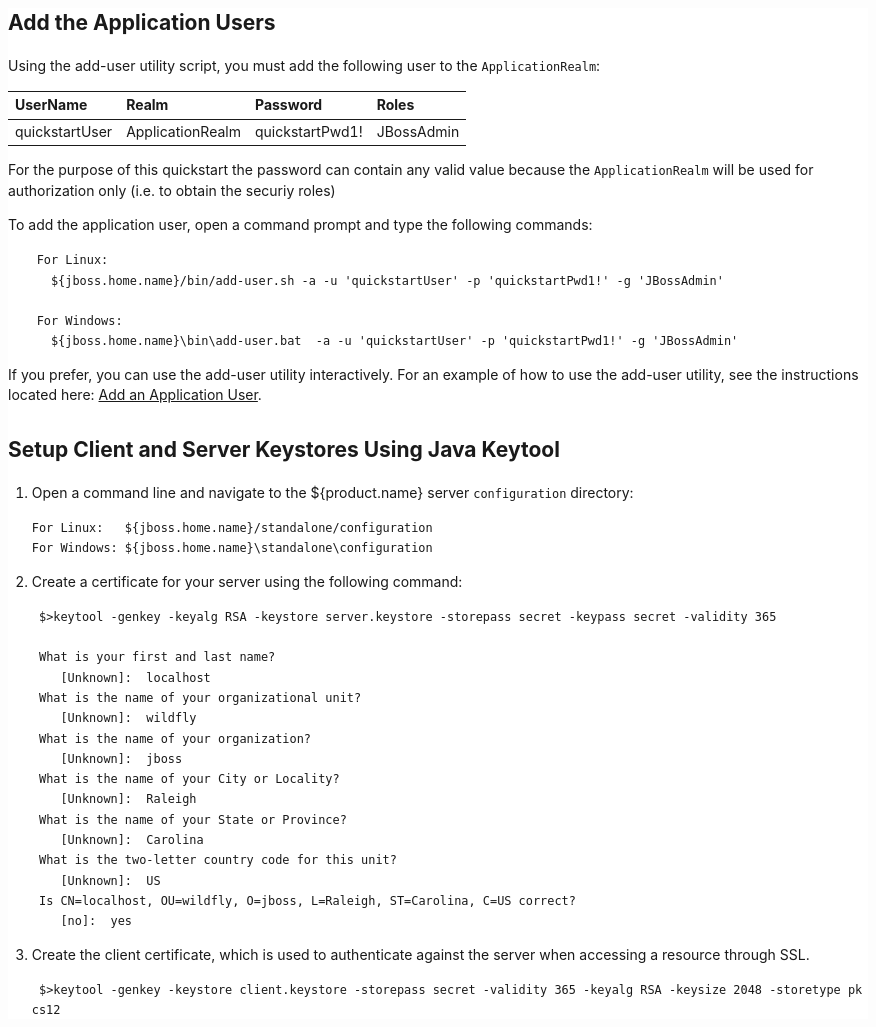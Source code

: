 ## Add the Application Users

Using the add-user utility script, you must add the following user to the `ApplicationRealm`:

| **UserName** | **Realm** | **Password** | **Roles** |
|:-----------|:-----------|:-----------|:-----------|
| quickstartUser| ApplicationRealm | quickstartPwd1!| JBossAdmin |

For the purpose of this quickstart the password can contain any valid value because the `ApplicationRealm` will be used for authorization only 
(i.e. to obtain the securiy roles)

To add the application user, open a command prompt and type the following commands:

        For Linux:        
          ${jboss.home.name}/bin/add-user.sh -a -u 'quickstartUser' -p 'quickstartPwd1!' -g 'JBossAdmin'

        For Windows:
          ${jboss.home.name}\bin\add-user.bat  -a -u 'quickstartUser' -p 'quickstartPwd1!' -g 'JBossAdmin'

If you prefer, you can use the add-user utility interactively.
For an example of how to use the add-user utility, see the instructions located here: [Add an Application User](https://github.com/jboss-developer/jboss-developer-shared-resources/blob/master/guides/CREATE_USERS.md#add-an-application-user).

## Setup Client and Server Keystores Using Java Keytool

1.  Open a command line and navigate to the ${product.name} server `configuration` directory:

        For Linux:   ${jboss.home.name}/standalone/configuration
        For Windows: ${jboss.home.name}\standalone\configuration
2. Create a certificate for your server using the following command:

        $>keytool -genkey -keyalg RSA -keystore server.keystore -storepass secret -keypass secret -validity 365

        What is your first and last name?
           [Unknown]:  localhost
        What is the name of your organizational unit?
           [Unknown]:  wildfly
        What is the name of your organization?
           [Unknown]:  jboss
        What is the name of your City or Locality?
           [Unknown]:  Raleigh
        What is the name of your State or Province?
           [Unknown]:  Carolina
        What is the two-letter country code for this unit?
           [Unknown]:  US
        Is CN=localhost, OU=wildfly, O=jboss, L=Raleigh, ST=Carolina, C=US correct?
           [no]:  yes

3. Create the client certificate, which is used to authenticate against the server when accessing a resource through SSL.

        $>keytool -genkey -keystore client.keystore -storepass secret -validity 365 -keyalg RSA -keysize 2048 -storetype pkcs12
        
